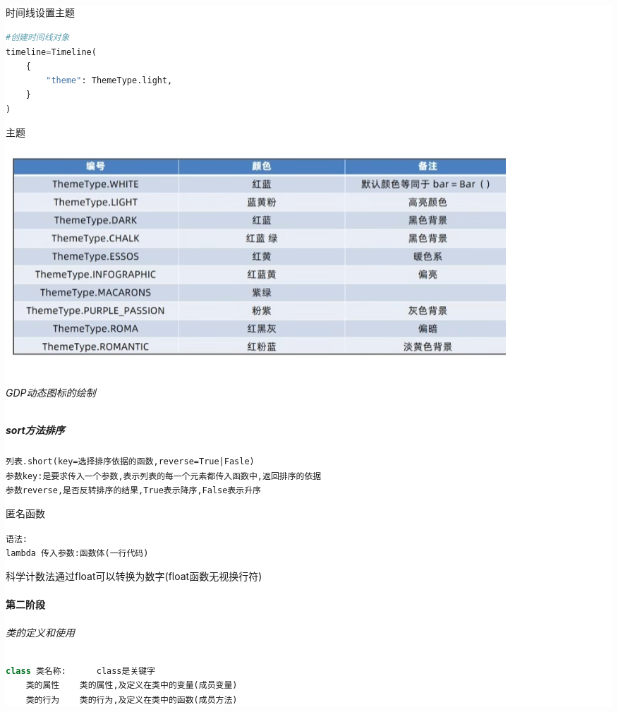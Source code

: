 时间线设置主题

```python
#创建时间线对象
timeline=Timeline(
    {
        "theme": ThemeType.light,
    }
)
```

主题

###### ![image-20240930145252090](./Pictures/image-20240930145252090.png)

###### GDP动态图标的绘制

##### sort方法排序

```
列表.short(key=选择排序依据的函数,reverse=True|Fasle)
参数key:是要求传入一个参数,表示列表的每一个元素都传入函数中,返回排序的依据
参数reverse,是否反转排序的结果,True表示降序,False表示升序
```

匿名函数

```
语法:
lambda 传入参数:函数体(一行代码)
```



科学计数法通过float可以转换为数字(float函数无视换行符)

#### 第二阶段

###### 类的定义和使用

```python
class 类名称:		class是关键字
    类的属性	类的属性,及定义在类中的变量(成员变量)
    类的行为	类的行为,及定义在类中的函数(成员方法)
```
